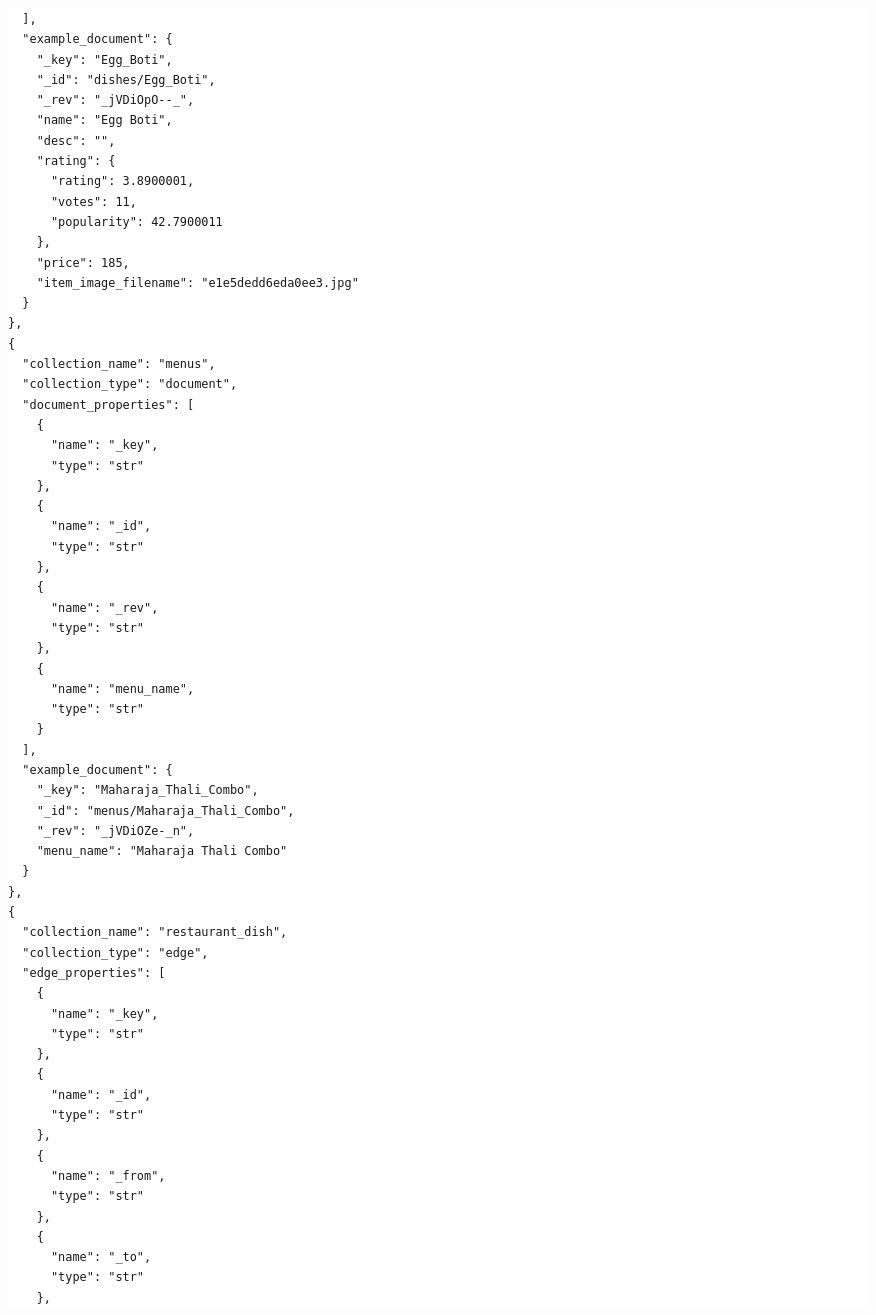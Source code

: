       ],
      "example_document": {
        "_key": "Egg_Boti",
        "_id": "dishes/Egg_Boti",
        "_rev": "_jVDiOpO--_",
        "name": "Egg Boti",
        "desc": "",
        "rating": {
          "rating": 3.8900001,
          "votes": 11,
          "popularity": 42.7900011
        },
        "price": 185,
        "item_image_filename": "e1e5dedd6eda0ee3.jpg"
      }
    },
    {
      "collection_name": "menus",
      "collection_type": "document",
      "document_properties": [
        {
          "name": "_key",
          "type": "str"
        },
        {
          "name": "_id",
          "type": "str"
        },
        {
          "name": "_rev",
          "type": "str"
        },
        {
          "name": "menu_name",
          "type": "str"
        }
      ],
      "example_document": {
        "_key": "Maharaja_Thali_Combo",
        "_id": "menus/Maharaja_Thali_Combo",
        "_rev": "_jVDiOZe-_n",
        "menu_name": "Maharaja Thali Combo"
      }
    },
    {
      "collection_name": "restaurant_dish",
      "collection_type": "edge",
      "edge_properties": [
        {
          "name": "_key",
          "type": "str"
        },
        {
          "name": "_id",
          "type": "str"
        },
        {
          "name": "_from",
          "type": "str"
        },
        {
          "name": "_to",
          "type": "str"
        },